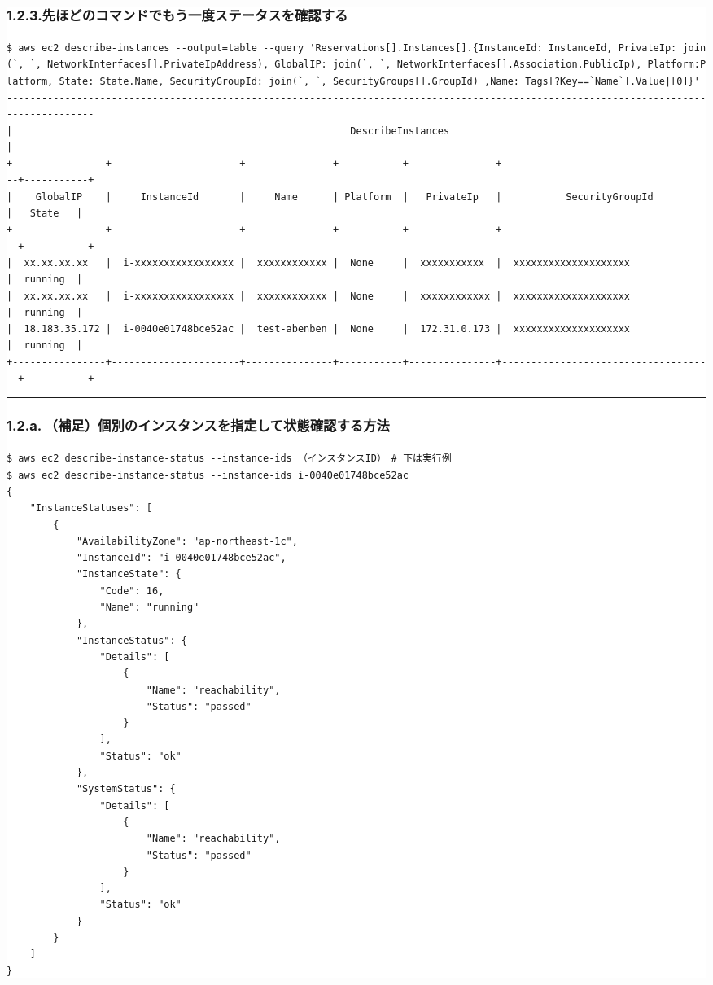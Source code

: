 
### 1.2.3.先ほどのコマンドでもう一度ステータスを確認する

``` shell
$ aws ec2 describe-instances --output=table --query 'Reservations[].Instances[].{InstanceId: InstanceId, PrivateIp: join(`, `, NetworkInterfaces[].PrivateIpAddress), GlobalIP: join(`, `, NetworkInterfaces[].Association.PublicIp), Platform:Platform, State: State.Name, SecurityGroupId: join(`, `, SecurityGroups[].GroupId) ,Name: Tags[?Key==`Name`].Value|[0]}'
---------------------------------------------------------------------------------------------------------------------------------------
|                                                          DescribeInstances                                                          |
+----------------+----------------------+---------------+-----------+---------------+-------------------------------------+-----------+
|    GlobalIP    |     InstanceId       |     Name      | Platform  |   PrivateIp   |           SecurityGroupId           |   State   |
+----------------+----------------------+---------------+-----------+---------------+-------------------------------------+-----------+
|  xx.xx.xx.xx   |  i-xxxxxxxxxxxxxxxxx |  xxxxxxxxxxxx |  None     |  xxxxxxxxxxx  |  xxxxxxxxxxxxxxxxxxxx               |  running  |
|  xx.xx.xx.xx   |  i-xxxxxxxxxxxxxxxxx |  xxxxxxxxxxxx |  None     |  xxxxxxxxxxxx |  xxxxxxxxxxxxxxxxxxxx               |  running  |
|  18.183.35.172 |  i-0040e01748bce52ac |  test-abenben |  None     |  172.31.0.173 |  xxxxxxxxxxxxxxxxxxxx               |  running  |
+----------------+----------------------+---------------+-----------+---------------+-------------------------------------+-----------+
```

---

### 1.2.a. （補足）個別のインスタンスを指定して状態確認する方法

``` shell
$ aws ec2 describe-instance-status --instance-ids （インスタンスID）　# 下は実行例
$ aws ec2 describe-instance-status --instance-ids i-0040e01748bce52ac
{
    "InstanceStatuses": [
        {
            "AvailabilityZone": "ap-northeast-1c",
            "InstanceId": "i-0040e01748bce52ac",
            "InstanceState": {
                "Code": 16,
                "Name": "running"
            },
            "InstanceStatus": {
                "Details": [
                    {
                        "Name": "reachability",
                        "Status": "passed"
                    }
                ],
                "Status": "ok"
            },
            "SystemStatus": {
                "Details": [
                    {
                        "Name": "reachability",
                        "Status": "passed"
                    }
                ],
                "Status": "ok"
            }
        }
    ]
}
```